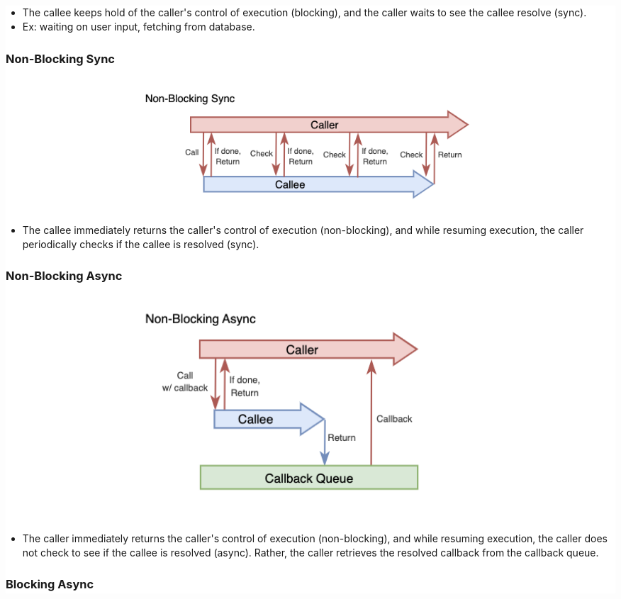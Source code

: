 - The callee keeps hold of the caller's control of execution (blocking), and the caller waits to see the callee resolve (sync).
- Ex: waiting on user input, fetching from database.
### Non-Blocking Sync
<p align="center">
  <img src="https://raw.githubusercontent.com/Kakamotobi/Learned/main/Computer%20Science/refImg/non-blocking-sync.png" alt="Non-Blocking Async" width="60%"/>
</p>

- The callee immediately returns the caller's control of execution (non-blocking), and while resuming execution, the caller periodically checks if the callee is resolved (sync).
### Non-Blocking Async
<p align="center">
  <img src="https://raw.githubusercontent.com/Kakamotobi/Learned/main/Computer%20Science/refImg/non-blocking-async.png" alt="Non-Blocking Async" width="60%"/>
</p>

- The caller immediately returns the caller's control of execution (non-blocking), and while resuming execution, the caller does not check to see if the callee is resolved (async). Rather, the caller retrieves the resolved callback from the callback queue.
### Blocking Async
<p align="center">